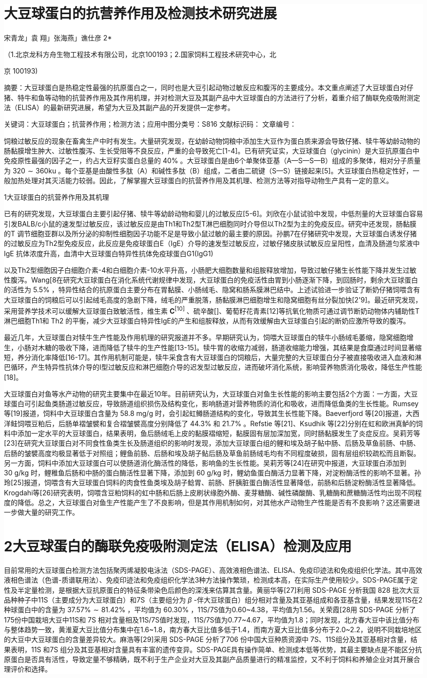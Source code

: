 # 大豆球蛋白的抗营养作用及检测技术研究进展

宋青龙」袁 翔」张海燕」谯仕彦 2\*

（1.北京龙科方舟生物工程技术有限公司，北京100193；2.国家饲料工程技术研究中心，北

京 100193)

摘要：大豆球蛋白是热稳定性最强的抗原蛋白之一，同时也是大豆引起动物过敏反应和腹泻的主要成分。本文重点阐述了大豆球蛋白对仔猪、特牛和鱼等动物的抗营养作用及其作用机理，并对检测大豆及其副产品中大豆球蛋白的方法进行了分析，着重介绍了酶联免疫吸附测定法（ELISA）的最新研究进展，希望为大豆及其副产品的开发提供一定参考。

关键词：大豆球蛋白；抗营养作用；检测方法；应用中图分类号：S816 文献标识码： 文章编号：

饲粮过敏反应的现象在畜禽生产中时有发生。大量研究发现，在幼龄动物饲粮中添加生大豆作为蛋白质来源会导致仔猪、犊牛等幼龄动物的肠黏膜增生肿大、过敏性腹泻、生长受阻等不良反应，严重的会导致死亡[1-4]。已有研究证实，大豆球蛋白（glycinin）是大豆抗原蛋白中免疫原性最强的因子之一，约占大豆籽实蛋白总量的 $40 \%$ 。大豆球蛋白是由6个单聚体亚基（A—S—S—B）组成的多聚体，相对分子质量为 $3 2 0 { \sim } 3 6 0 \mathrm { k u }$ 。每个亚基是由酸性多肽（A）和碱性多肽（B）组成，二者由二硫键（S—S）链接起来[5]。大豆球蛋白热稳定性好，一般加热处理对其灭活能力较弱。因此，了解掌握大豆球蛋白的抗营养作用及其机理、检测方法等对指导动物生产具有一定的意义。

1大豆球蛋白的抗营养作用及其机理

已有的研究发现，大豆球蛋白主要引起仔猪、犊牛等幼龄动物和婴儿的过敏反应[5-6]。刘欣在小鼠试验中发现，中低剂量的大豆球蛋白容易引发BALB/c小鼠的速发型过敏反应，该过敏反应是由Th1和Th2型T淋巴细胞同时介导但以Th2型为主的免疫反应。研究中还发现，肠黏膜的T 调节细胞亚群以及所分泌的抑制性细胞因子功能不足是导致小鼠过敏的最主要的原因。孙鹏7在仔猪研究中发现，大豆球蛋白诱发仔猪的过敏反应为Th2型免疫反应，此反应是免疫球蛋白E（IgE）介导的速发型过敏反应，过敏仔猪皮肤试敏反应呈阳性，血清及肠道匀浆液中IgE 抗体浓度升高，血清中大豆球蛋白特异性抗体免疫球蛋白G1(IgG1)

以及Th2型细胞因子白细胞介素-4和白细胞介素-10水平升高，小肠肥大细胞数量和组胺释放增加，导致过敏仔猪生长性能下降并发生过敏性腹泻。Wang[8在研究大豆球蛋白在消化系统代谢规律中发现，大豆球蛋白的免疫活性由胃到小肠逐渐下降，到回肠时，剩余大豆球蛋白的活性为 $5 . 5 \%$ ，特异性结合的抗原蛋白主要分布在胃黏膜、小肠绒毛、隐窝和肠系膜淋巴结中。上述试验进一步验证了断奶仔猪饲喂含有大豆球蛋白的饲粮后可以引起绒毛高度的急剧下降，绒毛的严重脱落，肠黏膜淋巴细胞增生和隐窝细胞有丝分裂加快[2'9]。最近研究发现，采用营养学技术可以缓解大豆球蛋白致敏活性，维生素 $\mathbf { C } ^ { [ 1 0 ] }$ 、硫辛酸[]、葡萄籽花青素[12]等抗氧化物质可通过调节断奶动物体内辅助性T淋巴细胞Th1和 Th2 的平衡，减少大豆球蛋白特异性IgE的产生和组胺释放，从而有效缓解由大豆球蛋白引起的断奶应激所导致的腹泻。

最近几年，大豆球蛋白对犊牛生产性能及作用机理的研究报道并不多。早期研究认为，饲喂大豆球蛋白的犊牛小肠绒毛萎缩，隐窝细胞增生，小肠对木糖的吸收下降，进而降低了犊牛的生产性能[13-15]。犊牛胃的收缩力减弱，肠道收缩能力增强，其结果是食糜通过时间显著缩短，养分消化率降低[16-17]。其作用机制可能是，犊牛采食含有大豆球蛋白的饲粮后，大量完整的大豆球蛋白分子被直接吸收进入血液和淋巴循环，产生特异性抗体介导的I型过敏反应和淋巴细胞介导的迟发型过敏反应，进而破坏消化系统，影响营养物质消化吸收，降低生产性能[18]。

大豆球蛋白对鱼等水产动物的研究主要集中在最近10年。目前研究认为，大豆球蛋白对鱼生长性能的影响主要包括2个方面：一方面，大豆球蛋白可引起鱼类肠道过敏反应，导致肠道组织损伤及结构变化，影响肠道对营养物质的消化和吸收，进而降低鱼类的生长性能。Rumsey等[19]报道，饲料中大豆球蛋白含量为 $5 8 . 8 ~ \mathrm { m g / g }$ 时，会引起虹鳟肠道结构的变化，导致其生长性能下降。Baeverfjord 等[20]报道，大西洋鲑饲喂豆粕后，后肠单褶皱襞和复合褶皱襞高度分别降低了 $4 4 . 3 \%$ 和 $2 1 . 7 \%$ 。Refstie 等[21]、Ksudhik 等[22]分别在虹和欧洲真鲈的饲料中添加一定水平的大豆球蛋白，结果表明，鱼后肠绒毛上皮的黏膜褶缩短，黏膜固有层加深加宽，同时肠黏膜发生了炎症反应。吴莉芳等[23]在研究大豆球蛋白对不同食性鱼类生长及肠道组织的影响时发现，添加大豆球蛋白组的鲤和埃及胡子鲇中肠、后肠及草鱼前肠、中肠、后肠的皱襞高度均极显著低于对照组；鲤鱼前肠、后肠和埃及胡子鲇后肠及草鱼前肠绒毛均有不同程度破损，固有层组织较疏松而且断裂。另一方面，饲料中添加大豆球蛋白可以使肠道消化酶活性的降低，影响鱼的生长性能。吴莉芳等[24]在研究中报道，大豆球蛋白添加到 $3 0 ~ \mathrm { g / k g }$ 时，鲤稚鱼后肠和中肠的蛋白酶活性显著下降，添加到 $6 0 ~ \mathrm { g / k g }$ 时，鲤幼鱼蛋白酶活力显著下降，对淀粉酶活性的影响不显著。孙玲[25]报道，饲喂含有大豆球蛋白饲料的肉食性鱼类埃及胡子鲶胃、前肠、肝胰脏蛋白酶活性显著降低，前肠和后肠淀粉酶活性显著降低。Krogdahi等[26]研究表明，饲喂含豆粕饲料的虹中肠和后肠上皮刷状缘胞外酶、麦芽糖酶、碱性磷酸酶、乳糖酶和蔗糖酶活性均出现不同程度的降低。总之，大豆球蛋白对鱼生产性能产生了不良影响，但是其作用机制如何，对其他水产动物生产性能是否有不良影响？这还需要进一步做大量的研究工作。

# 2大豆球蛋白的酶联免疫吸附测定法（ELISA）检测及应用

目前常用的大豆球蛋白检测方法包括聚丙烯凝胶电泳法（SDS-PAGE）、高效液相色谱法、ELISA、免疫印迹法和免疫组织化学法。其中高效液相色谱法（色谱-质谱联用法）、免疫印迹法和免疫组织化学法3种方法操作繁琐，检测成本高，在实际生产使用较少。SDS-PAGE属于定性及半定量检测，是根据大豆抗原蛋白的特征条带染色后颜色的深浅来估算其含量。黄丽华等[27]利用 SDS-PAGE 分析我国 828 批次大豆品种种子中11S（主要成分为大豆球蛋白）和7S（主要组分为 $\beta$ -伴大豆球蛋白）组分相对含量及其亚基组成和各亚基含量，结果发现11S在2种球蛋白中的含量为 $3 7 . 5 7 \% { \sim } 8 1 . 4 2 \%$ ，平均值为 $6 0 . 3 0 \%$ ，11S/7S值为0.60\~4.38，平均值为1.56。关荣霞[28用 SDS-PAGE 分析了175份中国栽培大豆中11S和 7S 相对含量相及11S/7S值时发现，11S/7S值为0.77\~4.67，平均值为1.8；同时发现，北方春大豆中该比值分布与整体趋势一致，黄淮夏大豆比值分布集中在1.6\~1.8，南方春大豆比值多低于1.4，而南方夏大豆比值多分布于2.0\~2.2，说明不同栽培地区的大豆中大豆球蛋白的含量差异较大。麻浩等[29]采用 SDS-PAGE 分析了706 份中国大豆种质资源中 7S、11S组分及其亚基相对含量，结果表明，11S 和7S 组分及其亚基相对含量具有丰富的遗传变异。SDS-PAGE具有操作简单、检测成本低等优势，其最主要缺点是不能区分抗原蛋白是否具有活性，导致定量不够精确，既不利于生产企业对大豆及其副产品质量进行的精准监控，又不利于饲料和养殖企业对其开展合理评价和选择。
